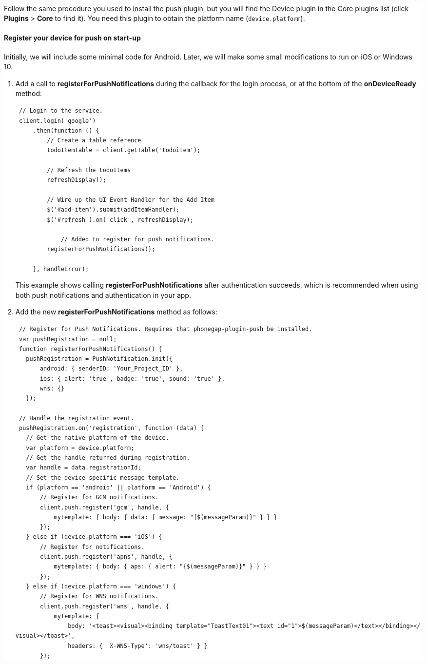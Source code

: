 Follow the same procedure you used to install the push plugin, but you will find the Device plugin in the Core plugins list (click **Plugins** > **Core** to find it). You need this plugin to obtain the platform name (`device.platform`).

#### Register your device for push on start-up

Initially, we will include some minimal code for Android. Later, we will make some small modifications to run on iOS or Windows 10.

1. Add a call to **registerForPushNotifications** during the callback for the login process, or at the bottom of the **onDeviceReady** method:

		// Login to the service.
		client.login('google')
		    .then(function () {
		        // Create a table reference
		        todoItemTable = client.getTable('todoitem');

		        // Refresh the todoItems
		        refreshDisplay();

		        // Wire up the UI Event Handler for the Add Item
		        $('#add-item').submit(addItemHandler);
		        $('#refresh').on('click', refreshDisplay);

				    // Added to register for push notifications.
		        registerForPushNotifications();

		    }, handleError);

	This example shows calling **registerForPushNotifications** after authentication succeeds, which is recommended when using both push notifications and authentication in your app.

2. Add the new **registerForPushNotifications** method as follows:

		// Register for Push Notifications. Requires that phonegap-plugin-push be installed.
		var pushRegistration = null;
		function registerForPushNotifications() {
		  pushRegistration = PushNotification.init({
		      android: { senderID: 'Your_Project_ID' },
		      ios: { alert: 'true', badge: 'true', sound: 'true' },
		      wns: {}
		  });

		// Handle the registration event.
		pushRegistration.on('registration', function (data) {
		  // Get the native platform of the device.
		  var platform = device.platform;
		  // Get the handle returned during registration.
		  var handle = data.registrationId;
		  // Set the device-specific message template.
		  if (platform == 'android' || platform == 'Android') {
		      // Register for GCM notifications.
		      client.push.register('gcm', handle, {
		          mytemplate: { body: { data: { message: "{$(messageParam)}" } } }
		      });
		  } else if (device.platform === 'iOS') {
		      // Register for notifications.            
		      client.push.register('apns', handle, {
		          mytemplate: { body: { aps: { alert: "{$(messageParam)}" } } }
		      });
		  } else if (device.platform === 'windows') {
		      // Register for WNS notifications.
		      client.push.register('wns', handle, {
		          myTemplate: {
		              body: '<toast><visual><binding template="ToastText01"><text id="1">$(messageParam)</text></binding></visual></toast>',
		              headers: { 'X-WNS-Type': 'wns/toast' } }
		      });